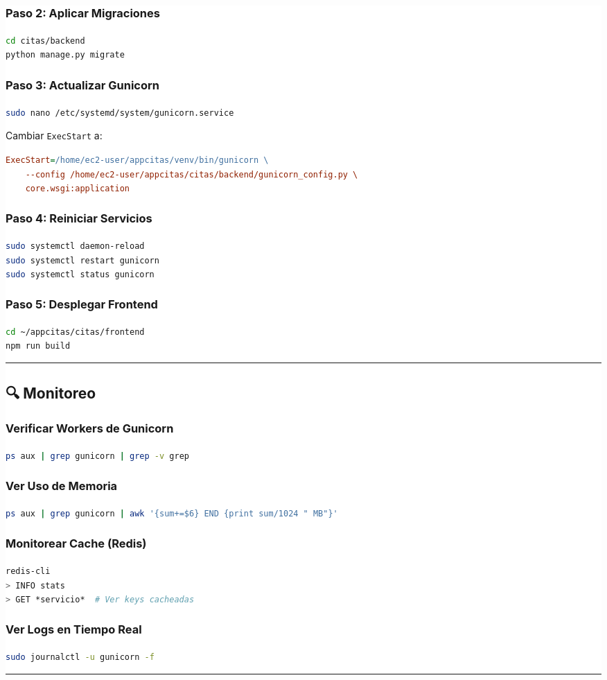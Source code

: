 ### Paso 2: Aplicar Migraciones
```bash
cd citas/backend
python manage.py migrate
```

### Paso 3: Actualizar Gunicorn
```bash
sudo nano /etc/systemd/system/gunicorn.service
```

Cambiar `ExecStart` a:
```ini
ExecStart=/home/ec2-user/appcitas/venv/bin/gunicorn \
    --config /home/ec2-user/appcitas/citas/backend/gunicorn_config.py \
    core.wsgi:application
```

### Paso 4: Reiniciar Servicios
```bash
sudo systemctl daemon-reload
sudo systemctl restart gunicorn
sudo systemctl status gunicorn
```

### Paso 5: Desplegar Frontend
```bash
cd ~/appcitas/citas/frontend
npm run build
```

---

## 🔍 Monitoreo

### Verificar Workers de Gunicorn
```bash
ps aux | grep gunicorn | grep -v grep
```

### Ver Uso de Memoria
```bash
ps aux | grep gunicorn | awk '{sum+=$6} END {print sum/1024 " MB"}'
```

### Monitorear Cache (Redis)
```bash
redis-cli
> INFO stats
> GET *servicio*  # Ver keys cacheadas
```

### Ver Logs en Tiempo Real
```bash
sudo journalctl -u gunicorn -f
```

---
